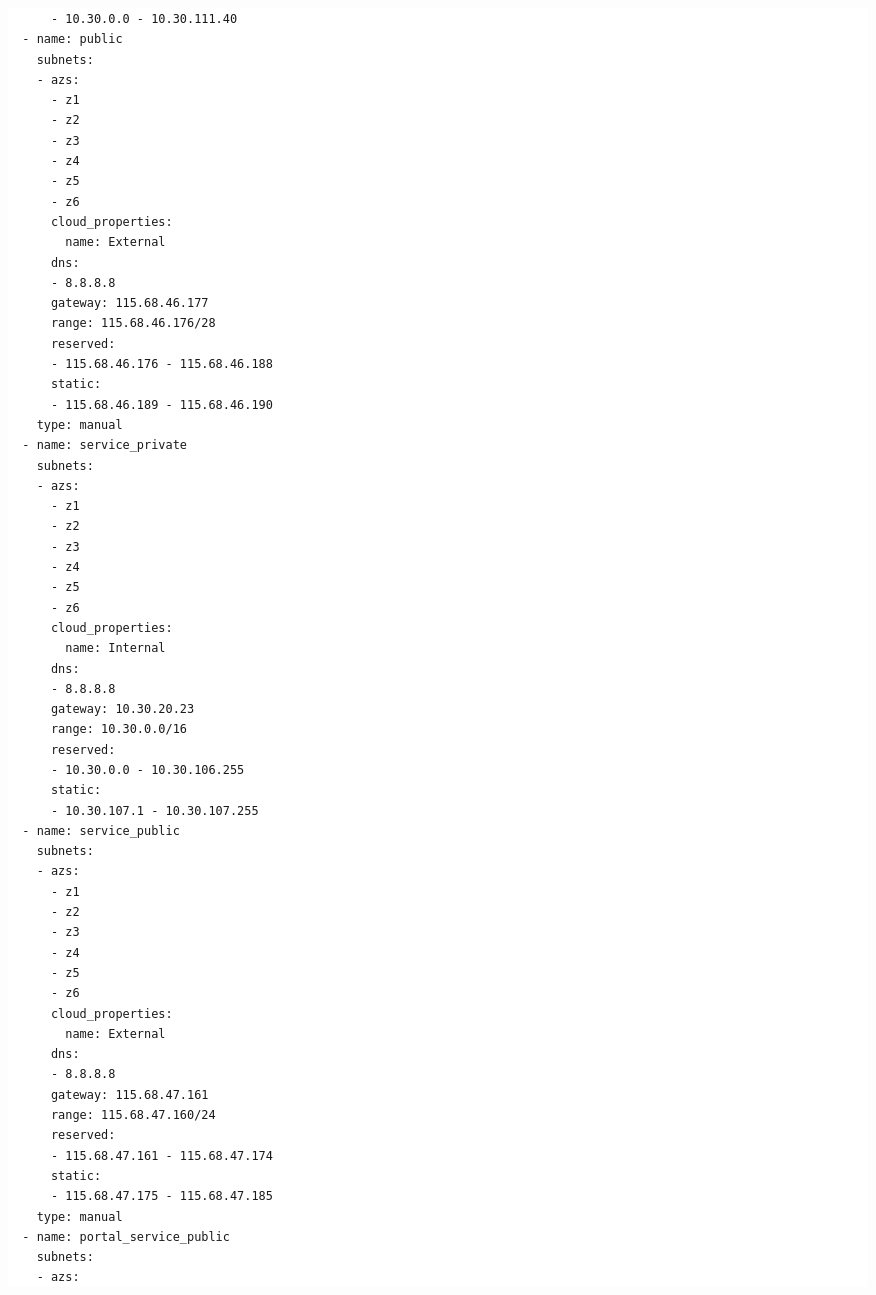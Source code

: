   ```text
        - 10.30.0.0 - 10.30.111.40
    - name: public
      subnets:
      - azs:
        - z1
        - z2
        - z3
        - z4
        - z5
        - z6
        cloud_properties:
          name: External
        dns:
        - 8.8.8.8
        gateway: 115.68.46.177
        range: 115.68.46.176/28
        reserved:
        - 115.68.46.176 - 115.68.46.188
        static:
        - 115.68.46.189 - 115.68.46.190
      type: manual
    - name: service_private
      subnets:
      - azs:
        - z1
        - z2
        - z3
        - z4
        - z5
        - z6
        cloud_properties:
          name: Internal
        dns:
        - 8.8.8.8
        gateway: 10.30.20.23
        range: 10.30.0.0/16
        reserved:
        - 10.30.0.0 - 10.30.106.255
        static:
        - 10.30.107.1 - 10.30.107.255
    - name: service_public
      subnets:
      - azs:
        - z1
        - z2
        - z3
        - z4
        - z5
        - z6
        cloud_properties:
          name: External
        dns:
        - 8.8.8.8
        gateway: 115.68.47.161
        range: 115.68.47.160/24
        reserved:
        - 115.68.47.161 - 115.68.47.174
        static:
        - 115.68.47.175 - 115.68.47.185
      type: manual
    - name: portal_service_public
      subnets:
      - azs:
  ```